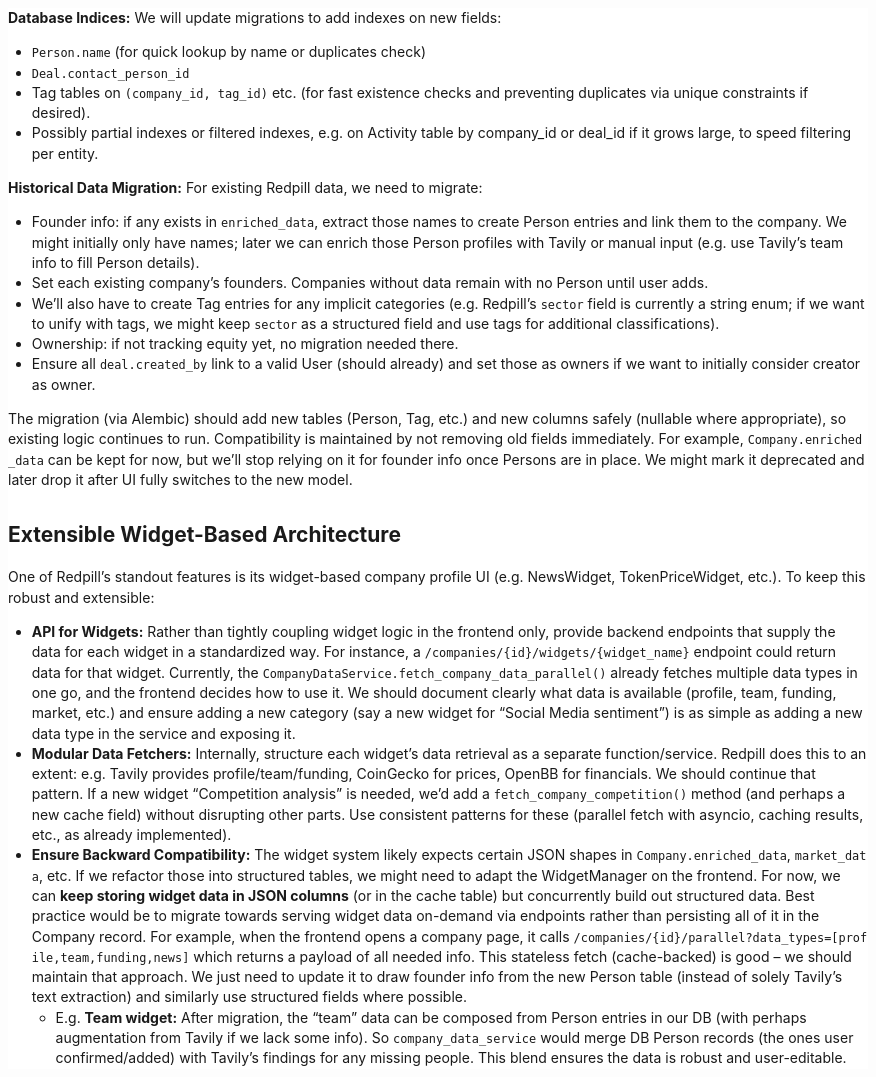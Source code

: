 **Database Indices:** We will update migrations to add indexes on new fields:

- `Person.name` (for quick lookup by name or duplicates check)
- `Deal.contact_person_id`
- Tag tables on `(company_id, tag_id)` etc. (for fast existence checks and preventing duplicates via unique constraints if desired).
- Possibly partial indexes or filtered indexes, e.g. on Activity table by company_id or deal_id if it grows large, to speed filtering per entity.

**Historical Data Migration:** For existing Redpill data, we need to migrate:

- Founder info: if any exists in `enriched_data`, extract those names to create Person entries and link them to the company. We might initially only have names; later we can enrich those Person profiles with Tavily or manual input (e.g. use Tavily’s team info to fill Person details).
- Set each existing company’s founders. Companies without data remain with no Person until user adds.
- We’ll also have to create Tag entries for any implicit categories (e.g. Redpill’s `sector` field is currently a string enum; if we want to unify with tags, we might keep `sector` as a structured field and use tags for additional classifications).
- Ownership: if not tracking equity yet, no migration needed there.
- Ensure all `deal.created_by` link to a valid User (should already) and set those as owners if we want to initially consider creator as owner.

The migration (via Alembic) should add new tables (Person, Tag, etc.) and new columns safely (nullable where appropriate), so existing logic continues to run. Compatibility is maintained by not removing old fields immediately. For example, `Company.enriched_data` can be kept for now, but we’ll stop relying on it for founder info once Persons are in place. We might mark it deprecated and later drop it after UI fully switches to the new model.

## Extensible Widget-Based Architecture

One of Redpill’s standout features is its widget-based company profile UI (e.g. NewsWidget, TokenPriceWidget, etc.). To keep this robust and extensible:

- **API for Widgets:** Rather than tightly coupling widget logic in the frontend only, provide backend endpoints that supply the data for each widget in a standardized way. For instance, a `/companies/{id}/widgets/{widget_name}` endpoint could return data for that widget. Currently, the `CompanyDataService.fetch_company_data_parallel()` already fetches multiple data types in one go, and the frontend decides how to use it. We should document clearly what data is available (profile, team, funding, market, etc.) and ensure adding a new category (say a new widget for “Social Media sentiment”) is as simple as adding a new data type in the service and exposing it.
- **Modular Data Fetchers:** Internally, structure each widget’s data retrieval as a separate function/service. Redpill does this to an extent: e.g. Tavily provides profile/team/funding, CoinGecko for prices, OpenBB for financials. We should continue that pattern. If a new widget “Competition analysis” is needed, we’d add a `fetch_company_competition()` method (and perhaps a new cache field) without disrupting other parts. Use consistent patterns for these (parallel fetch with asyncio, caching results, etc., as already implemented).
- **Ensure Backward Compatibility:** The widget system likely expects certain JSON shapes in `Company.enriched_data`, `market_data`, etc. If we refactor those into structured tables, we might need to adapt the WidgetManager on the frontend. For now, we can **keep storing widget data in JSON columns** (or in the cache table) but concurrently build out structured data. Best practice would be to migrate towards serving widget data on-demand via endpoints rather than persisting all of it in the Company record. For example, when the frontend opens a company page, it calls `/companies/{id}/parallel?data_types=[profile,team,funding,news]` which returns a payload of all needed info. This stateless fetch (cache-backed) is good – we should maintain that approach. We just need to update it to draw founder info from the new Person table (instead of solely Tavily’s text extraction) and similarly use structured fields where possible.
    - E.g. **Team widget:** After migration, the “team” data can be composed from Person entries in our DB (with perhaps augmentation from Tavily if we lack some info). So `company_data_service` would merge DB Person records (the ones user confirmed/added) with Tavily’s findings for any missing people. This blend ensures the data is robust and user-editable.